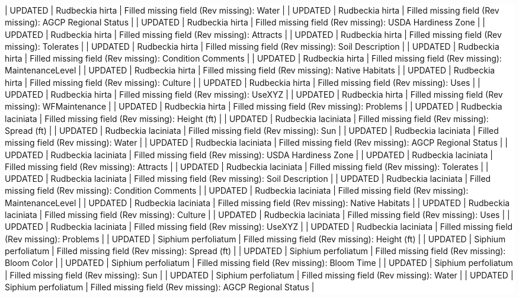 | UPDATED | Rudbeckia hirta | Filled missing field (Rev missing): Water |
| UPDATED | Rudbeckia hirta | Filled missing field (Rev missing): AGCP Regional Status |
| UPDATED | Rudbeckia hirta | Filled missing field (Rev missing): USDA Hardiness Zone |
| UPDATED | Rudbeckia hirta | Filled missing field (Rev missing): Attracts |
| UPDATED | Rudbeckia hirta | Filled missing field (Rev missing): Tolerates |
| UPDATED | Rudbeckia hirta | Filled missing field (Rev missing): Soil Description |
| UPDATED | Rudbeckia hirta | Filled missing field (Rev missing): Condition Comments |
| UPDATED | Rudbeckia hirta | Filled missing field (Rev missing): MaintenanceLevel |
| UPDATED | Rudbeckia hirta | Filled missing field (Rev missing): Native Habitats |
| UPDATED | Rudbeckia hirta | Filled missing field (Rev missing): Culture |
| UPDATED | Rudbeckia hirta | Filled missing field (Rev missing): Uses |
| UPDATED | Rudbeckia hirta | Filled missing field (Rev missing): UseXYZ |
| UPDATED | Rudbeckia hirta | Filled missing field (Rev missing): WFMaintenance |
| UPDATED | Rudbeckia hirta | Filled missing field (Rev missing): Problems |
| UPDATED | Rudbeckia laciniata | Filled missing field (Rev missing): Height (ft) |
| UPDATED | Rudbeckia laciniata | Filled missing field (Rev missing): Spread (ft) |
| UPDATED | Rudbeckia laciniata | Filled missing field (Rev missing): Sun |
| UPDATED | Rudbeckia laciniata | Filled missing field (Rev missing): Water |
| UPDATED | Rudbeckia laciniata | Filled missing field (Rev missing): AGCP Regional Status |
| UPDATED | Rudbeckia laciniata | Filled missing field (Rev missing): USDA Hardiness Zone |
| UPDATED | Rudbeckia laciniata | Filled missing field (Rev missing): Attracts |
| UPDATED | Rudbeckia laciniata | Filled missing field (Rev missing): Tolerates |
| UPDATED | Rudbeckia laciniata | Filled missing field (Rev missing): Soil Description |
| UPDATED | Rudbeckia laciniata | Filled missing field (Rev missing): Condition Comments |
| UPDATED | Rudbeckia laciniata | Filled missing field (Rev missing): MaintenanceLevel |
| UPDATED | Rudbeckia laciniata | Filled missing field (Rev missing): Native Habitats |
| UPDATED | Rudbeckia laciniata | Filled missing field (Rev missing): Culture |
| UPDATED | Rudbeckia laciniata | Filled missing field (Rev missing): Uses |
| UPDATED | Rudbeckia laciniata | Filled missing field (Rev missing): UseXYZ |
| UPDATED | Rudbeckia laciniata | Filled missing field (Rev missing): Problems |
| UPDATED | Siphium perfoliatum | Filled missing field (Rev missing): Height (ft) |
| UPDATED | Siphium perfoliatum | Filled missing field (Rev missing): Spread (ft) |
| UPDATED | Siphium perfoliatum | Filled missing field (Rev missing): Bloom Color |
| UPDATED | Siphium perfoliatum | Filled missing field (Rev missing): Bloom Time |
| UPDATED | Siphium perfoliatum | Filled missing field (Rev missing): Sun |
| UPDATED | Siphium perfoliatum | Filled missing field (Rev missing): Water |
| UPDATED | Siphium perfoliatum | Filled missing field (Rev missing): AGCP Regional Status |